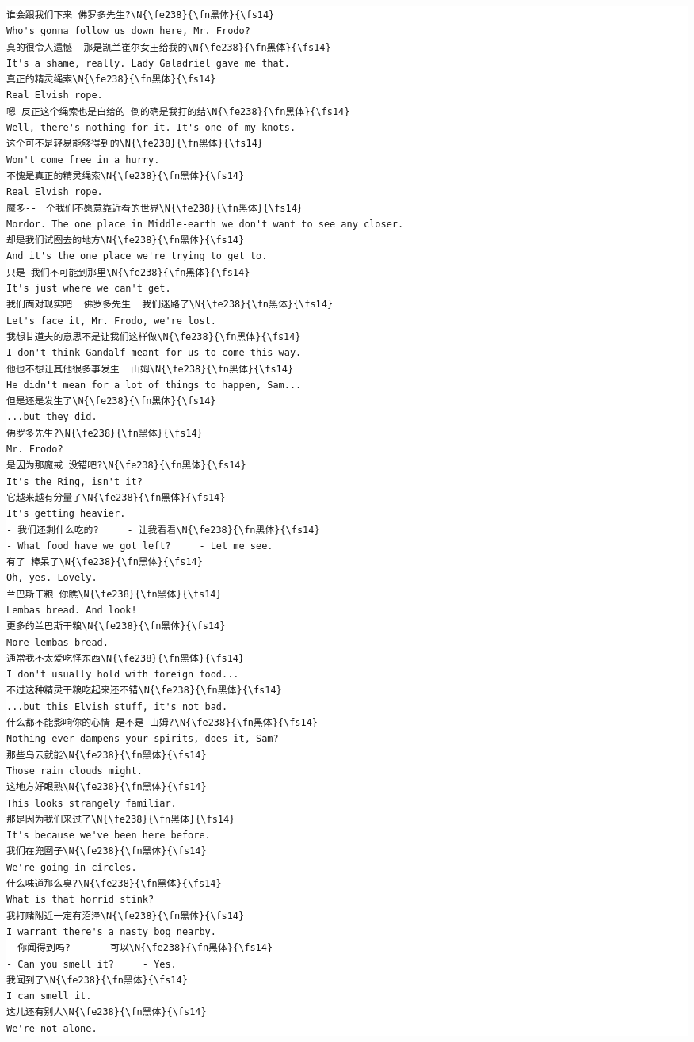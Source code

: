 	谁会跟我们下来 佛罗多先生?\N{\fe238}{\fn黑体}{\fs14}
	Who's gonna follow us down here, Mr. Frodo?
	真的很令人遗憾  那是凯兰崔尔女王给我的\N{\fe238}{\fn黑体}{\fs14}
	It's a shame, really. Lady Galadriel gave me that.
	真正的精灵绳索\N{\fe238}{\fn黑体}{\fs14}
	Real Elvish rope.
	嗯 反正这个绳索也是白给的 倒的确是我打的结\N{\fe238}{\fn黑体}{\fs14}
	Well, there's nothing for it. It's one of my knots.
	这个可不是轻易能够得到的\N{\fe238}{\fn黑体}{\fs14}
	Won't come free in a hurry.
	不愧是真正的精灵绳索\N{\fe238}{\fn黑体}{\fs14}
	Real Elvish rope.
	魔多--一个我们不愿意靠近看的世界\N{\fe238}{\fn黑体}{\fs14}
	Mordor. The one place in Middle-earth we don't want to see any closer.
	却是我们试图去的地方\N{\fe238}{\fn黑体}{\fs14}
	And it's the one place we're trying to get to.
	只是 我们不可能到那里\N{\fe238}{\fn黑体}{\fs14}
	It's just where we can't get.
	我们面对现实吧  佛罗多先生  我们迷路了\N{\fe238}{\fn黑体}{\fs14}
	Let's face it, Mr. Frodo, we're lost.
	我想甘道夫的意思不是让我们这样做\N{\fe238}{\fn黑体}{\fs14}
	I don't think Gandalf meant for us to come this way.
	他也不想让其他很多事发生  山姆\N{\fe238}{\fn黑体}{\fs14}
	He didn't mean for a lot of things to happen, Sam...
	但是还是发生了\N{\fe238}{\fn黑体}{\fs14}
	...but they did.
	佛罗多先生?\N{\fe238}{\fn黑体}{\fs14}
	Mr. Frodo?
	是因为那魔戒 没错吧?\N{\fe238}{\fn黑体}{\fs14}
	It's the Ring, isn't it?
	它越来越有分量了\N{\fe238}{\fn黑体}{\fs14}
	It's getting heavier.
	- 我们还剩什么吃的?     - 让我看看\N{\fe238}{\fn黑体}{\fs14}
	- What food have we got left?     - Let me see.
	有了 棒呆了\N{\fe238}{\fn黑体}{\fs14}
	Oh, yes. Lovely.
	兰巴斯干粮 你瞧\N{\fe238}{\fn黑体}{\fs14}
	Lembas bread. And look!
	更多的兰巴斯干粮\N{\fe238}{\fn黑体}{\fs14}
	More lembas bread.
	通常我不太爱吃怪东西\N{\fe238}{\fn黑体}{\fs14}
	I don't usually hold with foreign food...
	不过这种精灵干粮吃起来还不错\N{\fe238}{\fn黑体}{\fs14}
	...but this Elvish stuff, it's not bad.
	什么都不能影响你的心情 是不是 山姆?\N{\fe238}{\fn黑体}{\fs14}
	Nothing ever dampens your spirits, does it, Sam?
	那些乌云就能\N{\fe238}{\fn黑体}{\fs14}
	Those rain clouds might.
	这地方好眼熟\N{\fe238}{\fn黑体}{\fs14}
	This looks strangely familiar.
	那是因为我们来过了\N{\fe238}{\fn黑体}{\fs14}
	It's because we've been here before.
	我们在兜圈子\N{\fe238}{\fn黑体}{\fs14}
	We're going in circles.
	什么味道那么臭?\N{\fe238}{\fn黑体}{\fs14}
	What is that horrid stink?
	我打赌附近一定有沼泽\N{\fe238}{\fn黑体}{\fs14}
	I warrant there's a nasty bog nearby.
	- 你闻得到吗?     - 可以\N{\fe238}{\fn黑体}{\fs14}
	- Can you smell it?     - Yes.
	我闻到了\N{\fe238}{\fn黑体}{\fs14}
	I can smell it.
	这儿还有别人\N{\fe238}{\fn黑体}{\fs14}
	We're not alone.